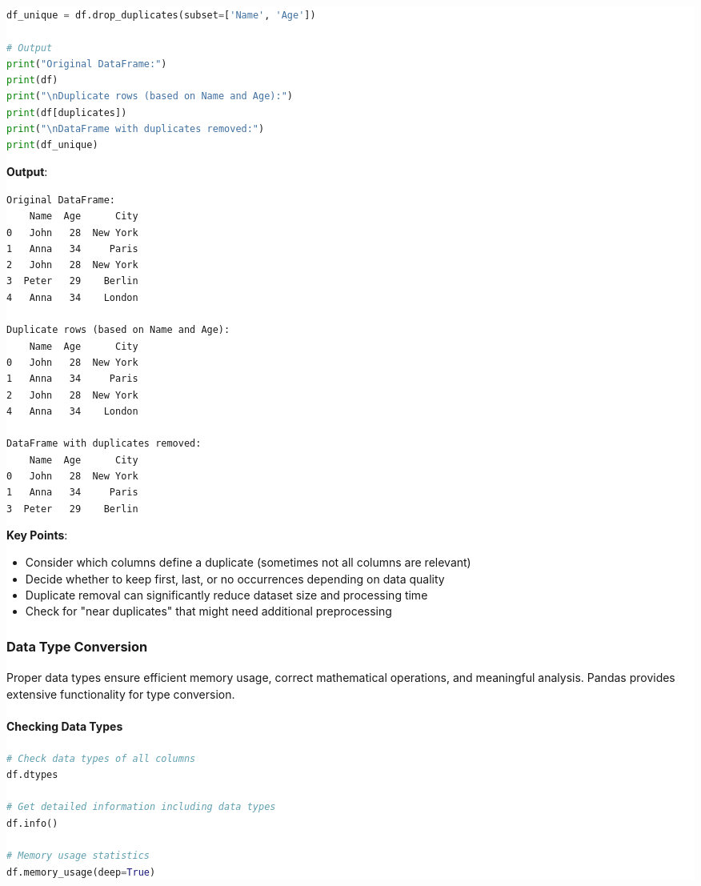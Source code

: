 ```python
df_unique = df.drop_duplicates(subset=['Name', 'Age'])

# Output
print("Original DataFrame:")
print(df)
print("\nDuplicate rows (based on Name and Age):")
print(df[duplicates])
print("\nDataFrame with duplicates removed:")
print(df_unique)
```

**Output**:

```
Original DataFrame:
    Name  Age      City
0   John   28  New York
1   Anna   34     Paris
2   John   28  New York
3  Peter   29    Berlin
4   Anna   34    London

Duplicate rows (based on Name and Age):
    Name  Age      City
0   John   28  New York
1   Anna   34     Paris
2   John   28  New York
4   Anna   34    London

DataFrame with duplicates removed:
    Name  Age      City
0   John   28  New York
1   Anna   34     Paris
3  Peter   29    Berlin
```

**Key Points**:

- Consider which columns define a duplicate (sometimes not all columns are relevant)
- Decide whether to keep first, last, or no occurrences depending on data quality
- Duplicate removal can significantly reduce dataset size and processing time
- Check for "near duplicates" that might need additional preprocessing

### Data Type Conversion

Proper data types ensure efficient memory usage, correct mathematical operations, and meaningful analysis. Pandas provides extensive functionality for type conversion.

#### Checking Data Types

```python
# Check data types of all columns
df.dtypes

# Get detailed information including data types
df.info()

# Memory usage statistics
df.memory_usage(deep=True)
```
